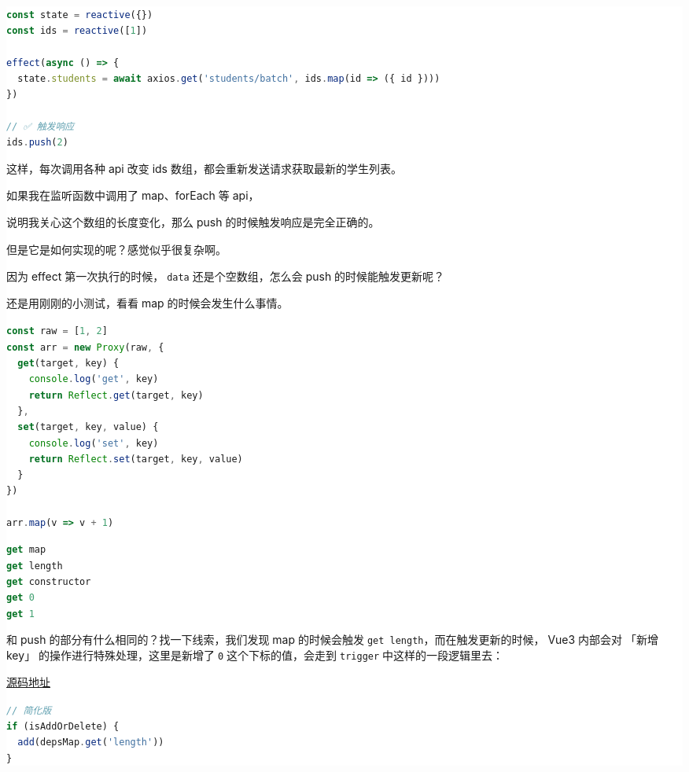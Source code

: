 ```js
const state = reactive({})
const ids = reactive([1])

effect(async () => {
  state.students = await axios.get('students/batch', ids.map(id => ({ id })))
})

// ✅ 触发响应 
ids.push(2)
```

这样，每次调用各种 api 改变 ids 数组，都会重新发送请求获取最新的学生列表。

如果我在监听函数中调用了 map、forEach 等 api，

说明我关心这个数组的长度变化，那么 push 的时候触发响应是完全正确的。

但是它是如何实现的呢？感觉似乎很复杂啊。

因为 effect 第一次执行的时候， `data` 还是个空数组，怎么会 push 的时候能触发更新呢？

还是用刚刚的小测试，看看 map 的时候会发生什么事情。

```js
const raw = [1, 2]
const arr = new Proxy(raw, {
  get(target, key) {
    console.log('get', key)
    return Reflect.get(target, key)
  },
  set(target, key, value) {
    console.log('set', key)
    return Reflect.set(target, key, value)
  }
})

arr.map(v => v + 1)
```

```js
get map
get length
get constructor
get 0
get 1
```

和 push 的部分有什么相同的？找一下线索，我们发现 map 的时候会触发 `get length`，而在触发更新的时候， Vue3 内部会对 「新增 key」 的操作进行特殊处理，这里是新增了 `0` 这个下标的值，会走到 `trigger`  中这样的一段逻辑里去：

[源码地址](https://github.com/vuejs/vue-next/blob/0764c33d3da8c06d472893a4e451e33394726a42/packages/reactivity/src/effect.ts#L214-L219)
```js
// 简化版
if (isAddOrDelete) {
  add(depsMap.get('length'))
}
```


  [Symbol(2)]: 2,